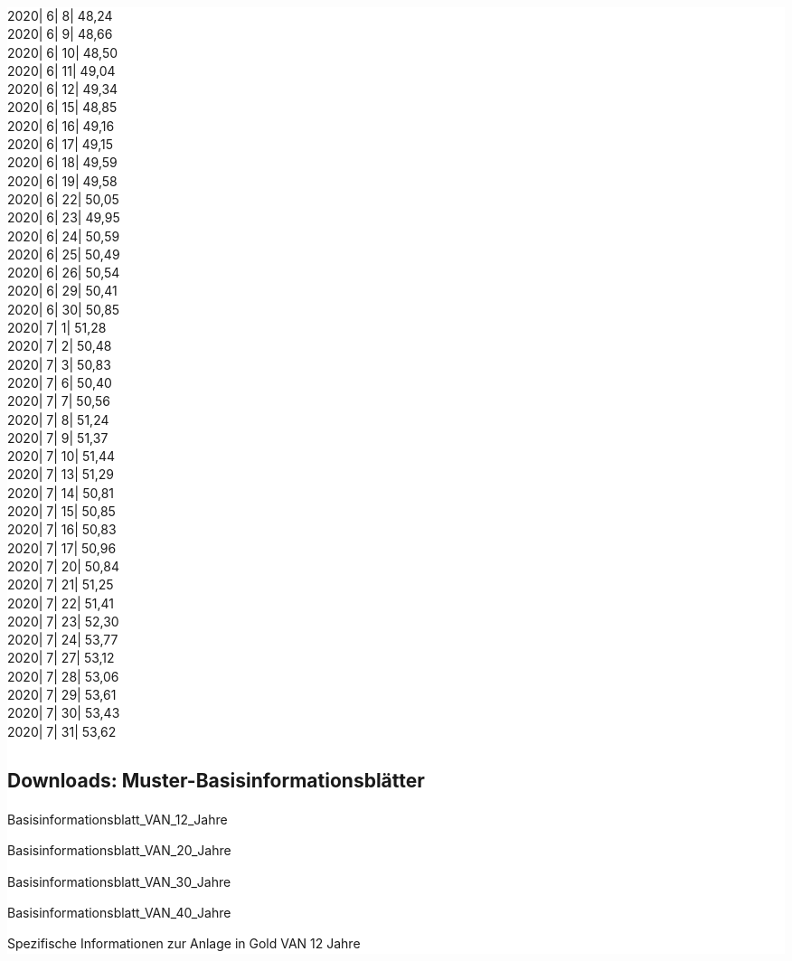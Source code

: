 2020| 6| 8| 48,24  
2020| 6| 9| 48,66  
2020| 6| 10| 48,50  
2020| 6| 11| 49,04  
2020| 6| 12| 49,34  
2020| 6| 15| 48,85  
2020| 6| 16| 49,16  
2020| 6| 17| 49,15  
2020| 6| 18| 49,59  
2020| 6| 19| 49,58  
2020| 6| 22| 50,05  
2020| 6| 23| 49,95  
2020| 6| 24| 50,59  
2020| 6| 25| 50,49  
2020| 6| 26| 50,54  
2020| 6| 29| 50,41  
2020| 6| 30| 50,85  
2020| 7| 1| 51,28  
2020| 7| 2| 50,48  
2020| 7| 3| 50,83  
2020| 7| 6| 50,40  
2020| 7| 7| 50,56  
2020| 7| 8| 51,24  
2020| 7| 9| 51,37  
2020| 7| 10| 51,44  
2020| 7| 13| 51,29  
2020| 7| 14| 50,81  
2020| 7| 15| 50,85  
2020| 7| 16| 50,83  
2020| 7| 17| 50,96  
2020| 7| 20| 50,84  
2020| 7| 21| 51,25  
2020| 7| 22| 51,41  
2020| 7| 23| 52,30  
2020| 7| 24| 53,77  
2020| 7| 27| 53,12  
2020| 7| 28| 53,06  
2020| 7| 29| 53,61  
2020| 7| 30| 53,43  
2020| 7| 31| 53,62  
  
##  Dow­n­loads: Mus­ter-Basis­in­for­ma­ti­ons­blät­ter

Basis­in­for­ma­ti­ons­blatt_VAN_12_Jahre

Basis­in­for­ma­ti­ons­blatt_VAN_20_Jahre

Basis­in­for­ma­ti­ons­blatt_VAN_30_Jahre

Basis­in­for­ma­ti­ons­blatt_VAN_40_Jahre

Spe­zi­fi­sche Infor­ma­tio­nen zur Anlage in Gold VAN 12 Jahre
